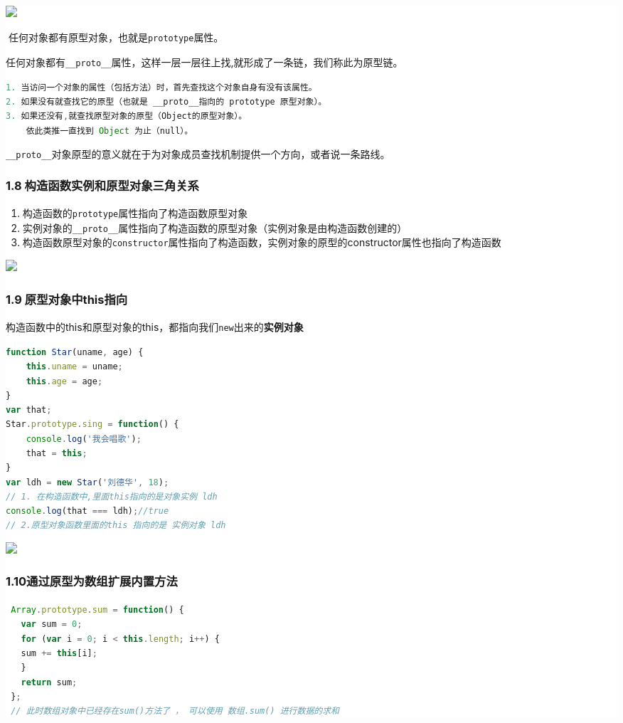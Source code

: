 ![](D:\07_GitHub\GitHub_Blogs\assets\images\20210513profunciton\img5.png)

​		任何对象都有原型对象，也就是`prototype`属性。

​		任何对象都有`__proto__`属性，这样一层一层往上找,就形成了一条链，我们称此为原型链。

```js
1. 当访问一个对象的属性（包括方法）时，首先查找这个对象自身有没有该属性。
2. 如果没有就查找它的原型（也就是 __proto__指向的 prototype 原型对象）。
3. 如果还没有,就查找原型对象的原型（Object的原型对象）。
	依此类推一直找到 Object 为止（null）。
```

`__proto__`对象原型的意义就在于为对象成员查找机制提供一个方向，或者说一条路线。

### 1.8 构造函数实例和原型对象三角关系

1. 构造函数的`prototype`属性指向了构造函数原型对象
2. 实例对象的`__proto__`属性指向了构造函数的原型对象（实例对象是由构造函数创建的）
3. 构造函数原型对象的`constructor`属性指向了构造函数，实例对象的原型的constructor属性也指向了构造函数

![](D:\07_GitHub\GitHub_Blogs\assets\images\20210513profunciton\img4.png)

### 1.9 原型对象中this指向

​		构造函数中的this和原型对象的this，都指向我们`new`出来的**实例对象**

```js
function Star(uname, age) {
    this.uname = uname;
    this.age = age;
}
var that;
Star.prototype.sing = function() {
    console.log('我会唱歌');
    that = this;
}
var ldh = new Star('刘德华', 18);
// 1. 在构造函数中,里面this指向的是对象实例 ldh
console.log(that === ldh);//true
// 2.原型对象函数里面的this 指向的是 实例对象 ldh
```

![](D:/02_Task/05_1前端开发/01_明阳培训01/课程16/images/img6.png)

### 1.10通过原型为数组扩展内置方法

```js
 Array.prototype.sum = function() {
   var sum = 0;
   for (var i = 0; i < this.length; i++) {
   sum += this[i];
   }
   return sum;
 };
 // 此时数组对象中已经存在sum()方法了 ， 可以使用 数组.sum() 进行数据的求和
```
